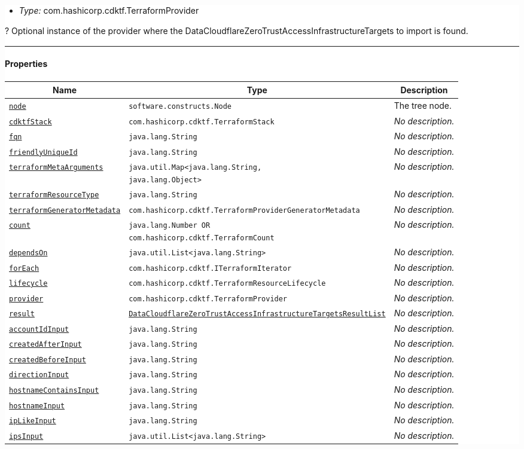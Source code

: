 - *Type:* com.hashicorp.cdktf.TerraformProvider

? Optional instance of the provider where the DataCloudflareZeroTrustAccessInfrastructureTargets to import is found.

---

#### Properties <a name="Properties" id="Properties"></a>

| **Name** | **Type** | **Description** |
| --- | --- | --- |
| <code><a href="#@cdktf/provider-cloudflare.dataCloudflareZeroTrustAccessInfrastructureTargets.DataCloudflareZeroTrustAccessInfrastructureTargets.property.node">node</a></code> | <code>software.constructs.Node</code> | The tree node. |
| <code><a href="#@cdktf/provider-cloudflare.dataCloudflareZeroTrustAccessInfrastructureTargets.DataCloudflareZeroTrustAccessInfrastructureTargets.property.cdktfStack">cdktfStack</a></code> | <code>com.hashicorp.cdktf.TerraformStack</code> | *No description.* |
| <code><a href="#@cdktf/provider-cloudflare.dataCloudflareZeroTrustAccessInfrastructureTargets.DataCloudflareZeroTrustAccessInfrastructureTargets.property.fqn">fqn</a></code> | <code>java.lang.String</code> | *No description.* |
| <code><a href="#@cdktf/provider-cloudflare.dataCloudflareZeroTrustAccessInfrastructureTargets.DataCloudflareZeroTrustAccessInfrastructureTargets.property.friendlyUniqueId">friendlyUniqueId</a></code> | <code>java.lang.String</code> | *No description.* |
| <code><a href="#@cdktf/provider-cloudflare.dataCloudflareZeroTrustAccessInfrastructureTargets.DataCloudflareZeroTrustAccessInfrastructureTargets.property.terraformMetaArguments">terraformMetaArguments</a></code> | <code>java.util.Map<java.lang.String, java.lang.Object></code> | *No description.* |
| <code><a href="#@cdktf/provider-cloudflare.dataCloudflareZeroTrustAccessInfrastructureTargets.DataCloudflareZeroTrustAccessInfrastructureTargets.property.terraformResourceType">terraformResourceType</a></code> | <code>java.lang.String</code> | *No description.* |
| <code><a href="#@cdktf/provider-cloudflare.dataCloudflareZeroTrustAccessInfrastructureTargets.DataCloudflareZeroTrustAccessInfrastructureTargets.property.terraformGeneratorMetadata">terraformGeneratorMetadata</a></code> | <code>com.hashicorp.cdktf.TerraformProviderGeneratorMetadata</code> | *No description.* |
| <code><a href="#@cdktf/provider-cloudflare.dataCloudflareZeroTrustAccessInfrastructureTargets.DataCloudflareZeroTrustAccessInfrastructureTargets.property.count">count</a></code> | <code>java.lang.Number OR com.hashicorp.cdktf.TerraformCount</code> | *No description.* |
| <code><a href="#@cdktf/provider-cloudflare.dataCloudflareZeroTrustAccessInfrastructureTargets.DataCloudflareZeroTrustAccessInfrastructureTargets.property.dependsOn">dependsOn</a></code> | <code>java.util.List<java.lang.String></code> | *No description.* |
| <code><a href="#@cdktf/provider-cloudflare.dataCloudflareZeroTrustAccessInfrastructureTargets.DataCloudflareZeroTrustAccessInfrastructureTargets.property.forEach">forEach</a></code> | <code>com.hashicorp.cdktf.ITerraformIterator</code> | *No description.* |
| <code><a href="#@cdktf/provider-cloudflare.dataCloudflareZeroTrustAccessInfrastructureTargets.DataCloudflareZeroTrustAccessInfrastructureTargets.property.lifecycle">lifecycle</a></code> | <code>com.hashicorp.cdktf.TerraformResourceLifecycle</code> | *No description.* |
| <code><a href="#@cdktf/provider-cloudflare.dataCloudflareZeroTrustAccessInfrastructureTargets.DataCloudflareZeroTrustAccessInfrastructureTargets.property.provider">provider</a></code> | <code>com.hashicorp.cdktf.TerraformProvider</code> | *No description.* |
| <code><a href="#@cdktf/provider-cloudflare.dataCloudflareZeroTrustAccessInfrastructureTargets.DataCloudflareZeroTrustAccessInfrastructureTargets.property.result">result</a></code> | <code><a href="#@cdktf/provider-cloudflare.dataCloudflareZeroTrustAccessInfrastructureTargets.DataCloudflareZeroTrustAccessInfrastructureTargetsResultList">DataCloudflareZeroTrustAccessInfrastructureTargetsResultList</a></code> | *No description.* |
| <code><a href="#@cdktf/provider-cloudflare.dataCloudflareZeroTrustAccessInfrastructureTargets.DataCloudflareZeroTrustAccessInfrastructureTargets.property.accountIdInput">accountIdInput</a></code> | <code>java.lang.String</code> | *No description.* |
| <code><a href="#@cdktf/provider-cloudflare.dataCloudflareZeroTrustAccessInfrastructureTargets.DataCloudflareZeroTrustAccessInfrastructureTargets.property.createdAfterInput">createdAfterInput</a></code> | <code>java.lang.String</code> | *No description.* |
| <code><a href="#@cdktf/provider-cloudflare.dataCloudflareZeroTrustAccessInfrastructureTargets.DataCloudflareZeroTrustAccessInfrastructureTargets.property.createdBeforeInput">createdBeforeInput</a></code> | <code>java.lang.String</code> | *No description.* |
| <code><a href="#@cdktf/provider-cloudflare.dataCloudflareZeroTrustAccessInfrastructureTargets.DataCloudflareZeroTrustAccessInfrastructureTargets.property.directionInput">directionInput</a></code> | <code>java.lang.String</code> | *No description.* |
| <code><a href="#@cdktf/provider-cloudflare.dataCloudflareZeroTrustAccessInfrastructureTargets.DataCloudflareZeroTrustAccessInfrastructureTargets.property.hostnameContainsInput">hostnameContainsInput</a></code> | <code>java.lang.String</code> | *No description.* |
| <code><a href="#@cdktf/provider-cloudflare.dataCloudflareZeroTrustAccessInfrastructureTargets.DataCloudflareZeroTrustAccessInfrastructureTargets.property.hostnameInput">hostnameInput</a></code> | <code>java.lang.String</code> | *No description.* |
| <code><a href="#@cdktf/provider-cloudflare.dataCloudflareZeroTrustAccessInfrastructureTargets.DataCloudflareZeroTrustAccessInfrastructureTargets.property.ipLikeInput">ipLikeInput</a></code> | <code>java.lang.String</code> | *No description.* |
| <code><a href="#@cdktf/provider-cloudflare.dataCloudflareZeroTrustAccessInfrastructureTargets.DataCloudflareZeroTrustAccessInfrastructureTargets.property.ipsInput">ipsInput</a></code> | <code>java.util.List<java.lang.String></code> | *No description.* |